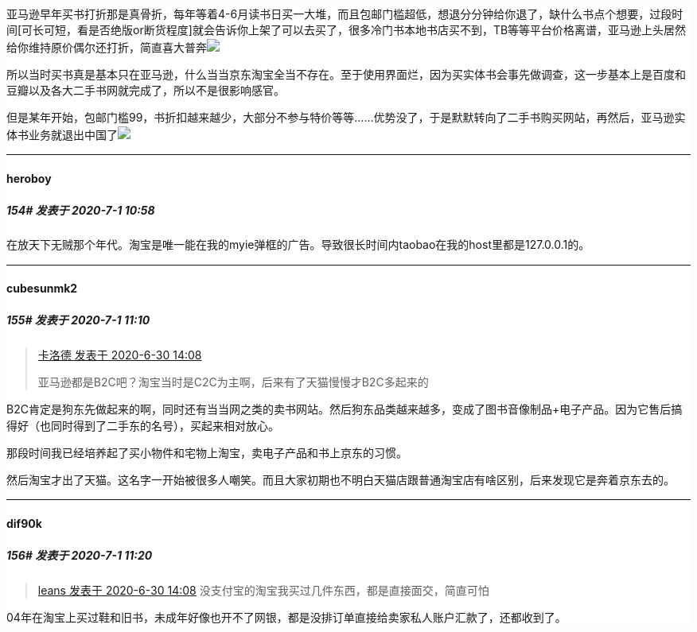 


亚马逊早年买书打折那是真骨折，每年等着4-6月读书日买一大堆，而且包邮门槛超低，想退分分钟给你退了，缺什么书点个想要，过段时间[可长可短，看是否绝版or断货程度]就会告诉你上架了可以去买了，很多冷门书本地书店买不到，TB等等平台价格离谱，亚马逊上头居然给你维持原价偶尔还打折，简直喜大普奔<img src="https://static.saraba1st.com/image/smiley/face2017/074.png" referrerpolicy="no-referrer">

所以当时买书真是基本只在亚马逊，什么当当京东淘宝全当不存在。至于使用界面烂，因为买实体书会事先做调查，这一步基本上是百度和豆瓣以及各大二手书网就完成了，所以不是很影响感官。

但是某年开始，包邮门槛99，书折扣越来越少，大部分不参与特价等等……优势没了，于是默默转向了二手书购买网站，再然后，亚马逊实体书业务就退出中国了<img src="https://static.saraba1st.com/image/smiley/face2017/067.png" referrerpolicy="no-referrer">







-----

####  heroboy  
##### 154#       发表于 2020-7-1 10:58




在放天下无贼那个年代。淘宝是唯一能在我的myie弹框的广告。导致很长时间内taobao在我的host里都是127.0.0.1的。







-----

####  cubesunmk2  
##### 155#       发表于 2020-7-1 11:10



<blockquote><a href="httphttps://bbs.saraba1st.com/2b/forum.php?mod=redirect&amp;goto=findpost&amp;pid=48010452&amp;ptid=1944944" target="_blank">卡洛德 发表于 2020-6-30 14:08</a>

亚马逊都是B2C吧？淘宝当时是C2C为主啊，后来有了天猫慢慢才B2C多起来的</blockquote>
B2C肯定是狗东先做起来的啊，同时还有当当网之类的卖书网站。然后狗东品类越来越多，变成了图书音像制品+电子产品。因为它售后搞得好（也同时得到了二手东的名号），买起来相对放心。


那段时间我已经培养起了买小物件和宅物上淘宝，卖电子产品和书上京东的习惯。


然后淘宝才出了天猫。这名字一开始被很多人嘲笑。而且大家初期也不明白天猫店跟普通淘宝店有啥区别，后来发现它是奔着京东去的。







-----

####  dif90k  
##### 156#       发表于 2020-7-1 11:20



<blockquote><a href="httphttps://bbs.saraba1st.com/2b/forum.php?mod=redirect&amp;goto=findpost&amp;pid=48010446&amp;ptid=1944944" target="_blank">leans 发表于 2020-6-30 14:08</a>
没支付宝的淘宝我买过几件东西，都是直接面交，简直可怕</blockquote>
04年在淘宝上买过鞋和旧书，未成年好像也开不了网银，都是没排订单直接给卖家私人账户汇款了，还都收到了。
